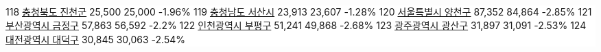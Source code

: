   <tr class="item">
    <td>118</td>
    <td><a href="/실거래가/2021/06/26/43750.html">충청북도 진천군</a></td>
    <td>25,500</td>
    <td>25,000</td>
    <td>-1.96%</td>
  </tr>

  <tr class="item">
    <td>119</td>
    <td><a href="/실거래가/2021/06/26/44210.html">충청남도 서산시</a></td>
    <td>23,913</td>
    <td>23,607</td>
    <td>-1.28%</td>
  </tr>

  <tr class="item">
    <td>120</td>
    <td><a href="/실거래가/2021/06/26/11470.html">서울특별시 양천구</a></td>
    <td>87,352</td>
    <td>84,864</td>
    <td>-2.85%</td>
  </tr>

  <tr class="item">
    <td>121</td>
    <td><a href="/실거래가/2021/06/26/26410.html">부산광역시 금정구</a></td>
    <td>57,863</td>
    <td>56,592</td>
    <td>-2.2%</td>
  </tr>

  <tr class="item">
    <td>122</td>
    <td><a href="/실거래가/2021/06/26/28237.html">인천광역시 부평구</a></td>
    <td>51,241</td>
    <td>49,868</td>
    <td>-2.68%</td>
  </tr>

  <tr class="item">
    <td>123</td>
    <td><a href="/실거래가/2021/06/26/29200.html">광주광역시 광산구</a></td>
    <td>31,897</td>
    <td>31,091</td>
    <td>-2.53%</td>
  </tr>

  <tr class="item">
    <td>124</td>
    <td><a href="/실거래가/2021/06/26/30230.html">대전광역시 대덕구</a></td>
    <td>30,845</td>
    <td>30,063</td>
    <td>-2.54%</td>
  </tr>
